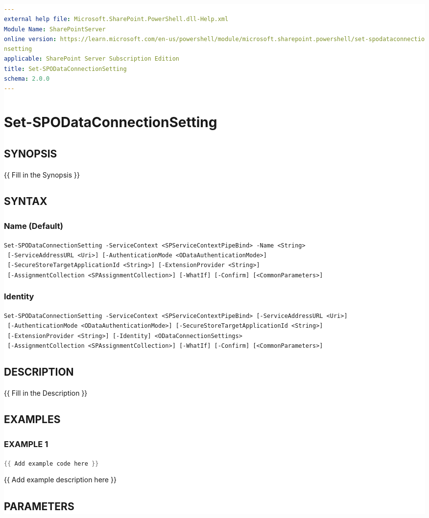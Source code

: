 ```yaml
---
external help file: Microsoft.SharePoint.PowerShell.dll-Help.xml
Module Name: SharePointServer
online version: https://learn.microsoft.com/en-us/powershell/module/microsoft.sharepoint.powershell/set-spodataconnectionsetting
applicable: SharePoint Server Subscription Edition
title: Set-SPODataConnectionSetting
schema: 2.0.0
---
```


# Set-SPODataConnectionSetting

## SYNOPSIS
{{ Fill in the Synopsis }}

## SYNTAX

### Name (Default)
```
Set-SPODataConnectionSetting -ServiceContext <SPServiceContextPipeBind> -Name <String>
 [-ServiceAddressURL <Uri>] [-AuthenticationMode <ODataAuthenticationMode>]
 [-SecureStoreTargetApplicationId <String>] [-ExtensionProvider <String>]
 [-AssignmentCollection <SPAssignmentCollection>] [-WhatIf] [-Confirm] [<CommonParameters>]
```

### Identity
```
Set-SPODataConnectionSetting -ServiceContext <SPServiceContextPipeBind> [-ServiceAddressURL <Uri>]
 [-AuthenticationMode <ODataAuthenticationMode>] [-SecureStoreTargetApplicationId <String>]
 [-ExtensionProvider <String>] [-Identity] <ODataConnectionSettings>
 [-AssignmentCollection <SPAssignmentCollection>] [-WhatIf] [-Confirm] [<CommonParameters>]
```

## DESCRIPTION
{{ Fill in the Description }}

## EXAMPLES

### EXAMPLE 1
```powershell
{{ Add example code here }}
```

{{ Add example description here }}

## PARAMETERS
